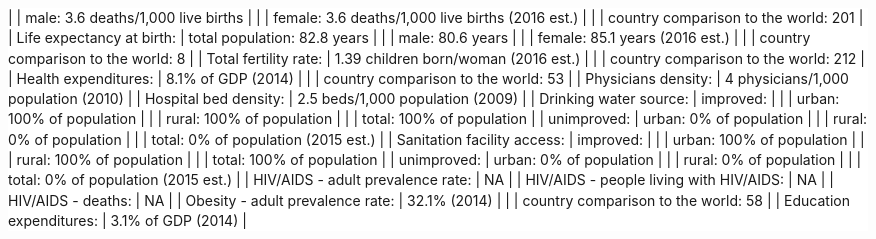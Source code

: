 | | male: 3.6 deaths/1,000 live births |
| | female: 3.6 deaths/1,000 live births (2016 est.) |
| | country comparison to the world: 201 |
| Life expectancy at birth: | total population: 82.8 years |
| | male: 80.6 years |
| | female: 85.1 years (2016 est.) |
| | country comparison to the world: 8 |
| Total fertility rate: | 1.39 children born/woman (2016 est.) |
| | country comparison to the world: 212 |
| Health expenditures: | 8.1% of GDP (2014) |
| | country comparison to the world: 53 |
| Physicians density: | 4 physicians/1,000 population (2010) |
| Hospital bed density: | 2.5 beds/1,000 population (2009) |
| Drinking water source: | improved: |
| | urban: 100% of population |
| | rural: 100% of population |
| | total: 100% of population |
| unimproved: | urban: 0% of population |
| | rural: 0% of population |
| | total: 0% of population (2015 est.) |
| Sanitation facility access: | improved: |
| | urban: 100% of population |
| | rural: 100% of population |
| | total: 100% of population |
| unimproved: | urban: 0% of population |
| | rural: 0% of population |
| | total: 0% of population (2015 est.) |
| HIV/AIDS - adult prevalence rate: | NA |
| HIV/AIDS - people living with HIV/AIDS: | NA |
| HIV/AIDS - deaths: | NA |
| Obesity - adult prevalence rate: | 32.1% (2014) |
| | country comparison to the world: 58 |
| Education expenditures: | 3.1% of GDP (2014) |
